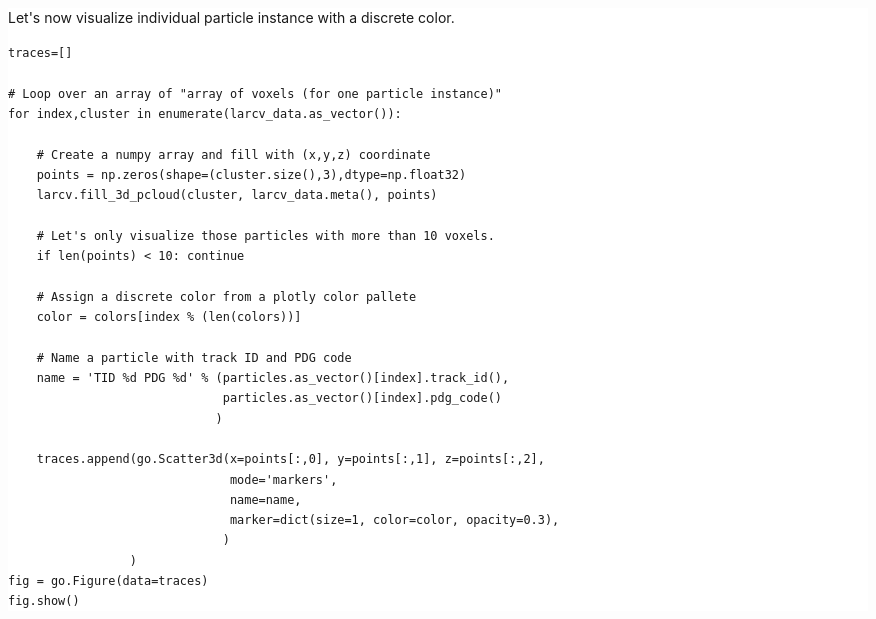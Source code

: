 Let's now visualize individual particle instance with a discrete color.

```{code-cell}
traces=[]

# Loop over an array of "array of voxels (for one particle instance)"
for index,cluster in enumerate(larcv_data.as_vector()):
    
    # Create a numpy array and fill with (x,y,z) coordinate
    points = np.zeros(shape=(cluster.size(),3),dtype=np.float32)
    larcv.fill_3d_pcloud(cluster, larcv_data.meta(), points)

    # Let's only visualize those particles with more than 10 voxels.
    if len(points) < 10: continue

    # Assign a discrete color from a plotly color pallete
    color = colors[index % (len(colors))]
    
    # Name a particle with track ID and PDG code
    name = 'TID %d PDG %d' % (particles.as_vector()[index].track_id(),
                              particles.as_vector()[index].pdg_code()
                             )
    
    traces.append(go.Scatter3d(x=points[:,0], y=points[:,1], z=points[:,2],
                               mode='markers',
                               name=name,
                               marker=dict(size=1, color=color, opacity=0.3),
                              )
                 )
fig = go.Figure(data=traces)
fig.show()
```



